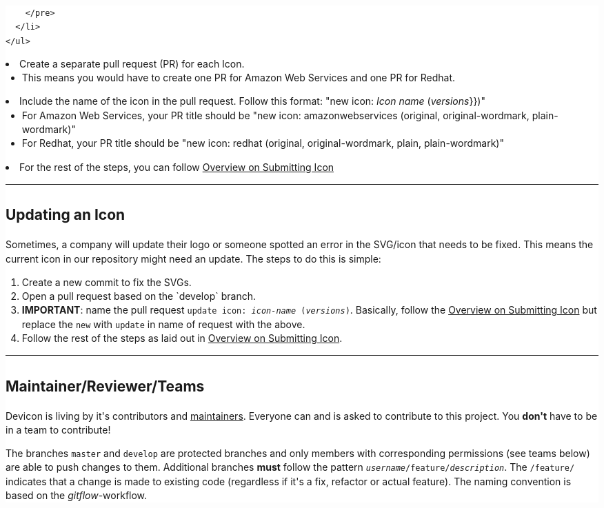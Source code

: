        </pre>
      </li>
    </ul>
  </li>
  <li>Create a separate pull request (PR) for each Icon.
    <ul>
      <li>This means you would have to create one PR for Amazon Web Services and one PR for Redhat.</li>
    </ul>
  </li>
  <li>
    Include the name of the icon in the pull request. Follow this format: "new icon: <i>Icon name</i> (<i>versions</i>}})"
    <ul>
      <li>For Amazon Web Services, your PR title should be "new icon: amazonwebservices (original, original-wordmark, plain-wordmark)"</li>
      <li>For Redhat, your PR title should be "new icon: redhat (original, original-wordmark, plain, plain-wordmark)"</li>
    </ul>
  </li>
  <li>For the rest of the steps, you can follow <a href="#overview">Overview on Submitting Icon</a></li>
</ol>

<hr>
<h2 id='updatingIcons'>Updating an Icon</h2>
<p>
  Sometimes, a company will update their logo or someone spotted an error in the SVG/icon that needs to be fixed. This means the current icon in our repository might need an update. The steps to do this is simple:
</p>
<ol>
  <li>
    Create a new commit to fix the SVGs.
  </li>
  <li>
    Open a pull request based on the `develop` branch. 
  </li>
  <li>
    <strong>IMPORTANT</strong>: name the pull request <code>update icon: <i>icon-name</i> (<i>versions</i>)</code>. Basically, follow the <a href="#overview">Overview on Submitting Icon</a> but replace the <code>new</code> with <code>update</code> in name of request with the above.
  </li>
  <li>
    Follow the rest of the steps as laid out in <a href="#overview">Overview on Submitting Icon</a>.
  </li>
</ol>

<hr>
<h2 id='teams'>Maintainer/Reviewer/Teams</h2>
<p>
    Devicon is living by it's contributors and <a href="https://github.com/orgs/devicons/people">maintainers</a>. Everyone can and is asked to contribute to this project. 
    You <b>don't</b> have to be in a team to contribute!
</p>
<p>
    The branches <code>master</code> and <code>develop</code> are protected branches and only members
    with corresponding permissions (see teams below) are able to push changes to them.
    Additional branches <b>must</b> follow the pattern <code><i>username</i>/feature/<i>description</i></code>.
    The <code>/feature/</code> indicates that a change is made to existing code (regardless
    if it's a fix, refactor or actual feature). The naming convention is based on the <i>gitflow</i>-workflow.
</p>